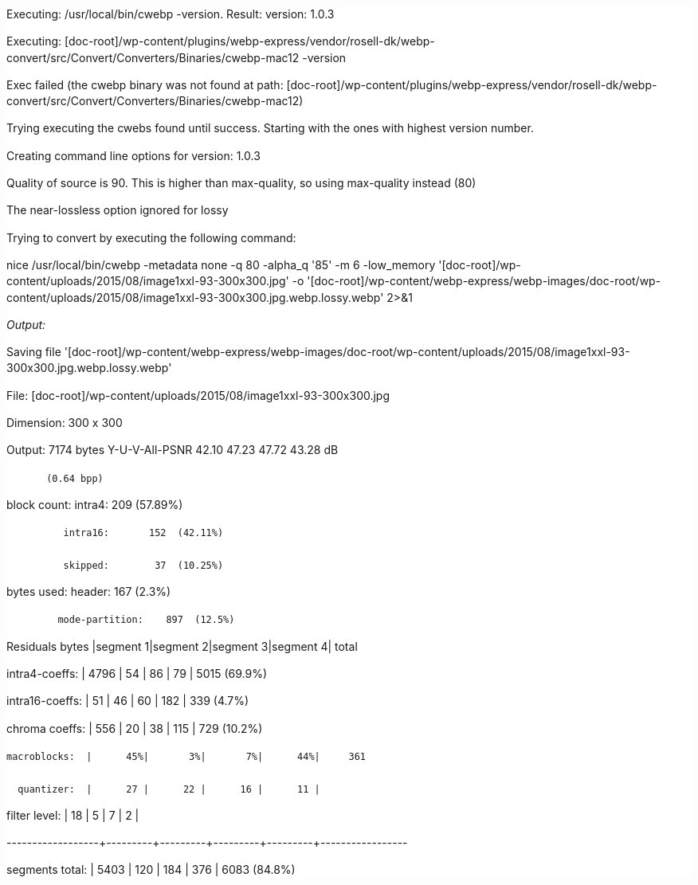 Executing: /usr/local/bin/cwebp -version. Result: version: 1.0.3

Executing: [doc-root]/wp-content/plugins/webp-express/vendor/rosell-dk/webp-convert/src/Convert/Converters/Binaries/cwebp-mac12 -version

Exec failed (the cwebp binary was not found at path: [doc-root]/wp-content/plugins/webp-express/vendor/rosell-dk/webp-convert/src/Convert/Converters/Binaries/cwebp-mac12)

Trying executing the cwebs found until success. Starting with the ones with highest version number.

Creating command line options for version: 1.0.3

Quality of source is 90. This is higher than max-quality, so using max-quality instead (80)

The near-lossless option ignored for lossy

Trying to convert by executing the following command:

nice /usr/local/bin/cwebp -metadata none -q 80 -alpha_q '85' -m 6 -low_memory '[doc-root]/wp-content/uploads/2015/08/image1xxl-93-300x300.jpg' -o '[doc-root]/wp-content/webp-express/webp-images/doc-root/wp-content/uploads/2015/08/image1xxl-93-300x300.jpg.webp.lossy.webp' 2>&1


*Output:* 

Saving file '[doc-root]/wp-content/webp-express/webp-images/doc-root/wp-content/uploads/2015/08/image1xxl-93-300x300.jpg.webp.lossy.webp'

File:      [doc-root]/wp-content/uploads/2015/08/image1xxl-93-300x300.jpg

Dimension: 300 x 300

Output:    7174 bytes Y-U-V-All-PSNR 42.10 47.23 47.72   43.28 dB

           (0.64 bpp)

block count:  intra4:        209  (57.89%)

              intra16:       152  (42.11%)

              skipped:        37  (10.25%)

bytes used:  header:            167  (2.3%)

             mode-partition:    897  (12.5%)

 Residuals bytes  |segment 1|segment 2|segment 3|segment 4|  total

  intra4-coeffs:  |    4796 |      54 |      86 |      79 |    5015  (69.9%)

 intra16-coeffs:  |      51 |      46 |      60 |     182 |     339  (4.7%)

  chroma coeffs:  |     556 |      20 |      38 |     115 |     729  (10.2%)

    macroblocks:  |      45%|       3%|       7%|      44%|     361

      quantizer:  |      27 |      22 |      16 |      11 |

   filter level:  |      18 |       5 |       7 |       2 |

------------------+---------+---------+---------+---------+-----------------

 segments total:  |    5403 |     120 |     184 |     376 |    6083  (84.8%)

